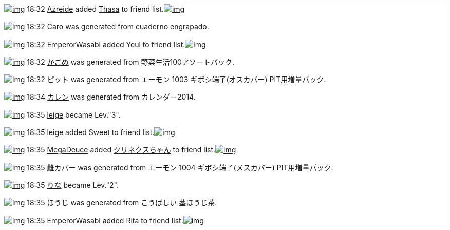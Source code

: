 [![img](http://kacdn09.appspot.com/4870350374436864/31af.jpg)](http://www.barcodekanojo.com/user/428670/Azreide) 18:32 [Azreide](http://www.barcodekanojo.com/user/428670/Azreide) added [Thasa](http://www.barcodekanojo.com/kanojo/2514934/Thasa) to friend list.[![img](http://kacdn10.appspot.com/6501888191102976/7c91.png)](http://www.barcodekanojo.com/kanojo/2514934/Thasa)

[![img](http://img577.imageshack.us/img577/6605/g8qd.png)](http://www.barcodekanojo.com/kanojo/2721847/Caro) 18:32 [Caro](http://www.barcodekanojo.com/kanojo/2721847/Caro) was generated from cuaderno engrapado.

[![img](http://kacdn09.appspot.com/4585451235049472/bf4e.jpg)](http://www.barcodekanojo.com/user/417863/EmperorWasabi) 18:32 [EmperorWasabi](http://www.barcodekanojo.com/user/417863/EmperorWasabi) added [Yeul](http://www.barcodekanojo.com/kanojo/2578508/Yeul) to friend list.[![img](http://kacdn03.appspot.com/6273602626256896/3cbb.png)](http://www.barcodekanojo.com/kanojo/2578508/Yeul)

[![img](http://kacdn10.appspot.com/5426217121480704/bc31.png)](http://www.barcodekanojo.com/kanojo/2721848/%E3%81%8B%E3%81%94%E3%82%81) 18:32 [かごめ](http://www.barcodekanojo.com/kanojo/2721848/%E3%81%8B%E3%81%94%E3%82%81) was generated from 野菜生活100アソートパック.

[![img](http://img547.imageshack.us/img547/3851/2dhn.png)](http://www.barcodekanojo.com/kanojo/2721849/%E3%83%94%E3%83%83%E3%83%88) 18:32 [ピット](http://www.barcodekanojo.com/kanojo/2721849/%E3%83%94%E3%83%83%E3%83%88) was generated from エーモン 1003 ギボシ端子(オスカバー) PIT用増量パック.

[![img](http://kacdn08.appspot.com/5528919453204480/7be2.png)](http://www.barcodekanojo.com/kanojo/2721852/%E3%82%AB%E3%83%AC%E3%83%B3) 18:34 [カレン](http://www.barcodekanojo.com/kanojo/2721852/%E3%82%AB%E3%83%AC%E3%83%B3) was generated from カレンダー2014.

[![img](http://kacdn04.appspot.com/5493244381102080/7a35.jpg)](http://www.barcodekanojo.com/user/429036/leige) 18:35 [leige](http://www.barcodekanojo.com/user/429036/leige) became Lev."3".

[![img](http://kacdn04.appspot.com/5493244381102080/7a35.jpg)](http://www.barcodekanojo.com/user/429036/leige) 18:35 [leige](http://www.barcodekanojo.com/user/429036/leige) added [Sweet](http://www.barcodekanojo.com/kanojo/16511/Sweet) to friend list.[![img](http://kacdn05.appspot.com/4750266578501632/ca25.png)](http://www.barcodekanojo.com/kanojo/16511/Sweet)

[![img](http://kacdn09.appspot.com/6517174248144896/1030.jpg)](http://www.barcodekanojo.com/user/424636/MegaDeuce) 18:35 [MegaDeuce](http://www.barcodekanojo.com/user/424636/MegaDeuce) added [クリネクスちゃん](http://www.barcodekanojo.com/kanojo/2622590/%E3%82%AF%E3%83%AA%E3%83%8D%E3%82%AF%E3%82%B9%E3%81%A1%E3%82%83%E3%82%93) to friend list.[![img](http://kacdn08.appspot.com/5735490200272896/499b.png)](http://www.barcodekanojo.com/kanojo/2622590/%E3%82%AF%E3%83%AA%E3%83%8D%E3%82%AF%E3%82%B9%E3%81%A1%E3%82%83%E3%82%93)

[![img](http://kacdn10.appspot.com/5758623431000064/a1bf.png)](http://www.barcodekanojo.com/kanojo/2721853/%E9%9B%8C%E3%82%AB%E3%83%90%E3%83%BC) 18:35 [雌カバー](http://www.barcodekanojo.com/kanojo/2721853/%E9%9B%8C%E3%82%AB%E3%83%90%E3%83%BC) was generated from エーモン 1004 ギボシ端子(メスカバー) PIT用増量パック.

[![img](http://kacdn03.appspot.com/5369756555149312/73a5.jpg)](http://www.barcodekanojo.com/user/417867/%E3%82%8A%E3%81%AA) 18:35 [りな](http://www.barcodekanojo.com/user/417867/%E3%82%8A%E3%81%AA) became Lev."2".

[![img](http://kacdn06.appspot.com/5271066528186368/8b13.png)](http://www.barcodekanojo.com/kanojo/2721854/%E3%81%BB%E3%81%86%E3%81%98) 18:35 [ほうじ](http://www.barcodekanojo.com/kanojo/2721854/%E3%81%BB%E3%81%86%E3%81%98) was generated from こうばしい 茎ほうじ茶.

[![img](http://kacdn09.appspot.com/4585451235049472/bf4e.jpg)](http://www.barcodekanojo.com/user/417863/EmperorWasabi) 18:35 [EmperorWasabi](http://www.barcodekanojo.com/user/417863/EmperorWasabi) added [Rita](http://www.barcodekanojo.com/kanojo/2536559/Rita) to friend list.[![img](http://kacdn09.appspot.com/6194505971662848/d5ed.png)](http://www.barcodekanojo.com/kanojo/2536559/Rita)
